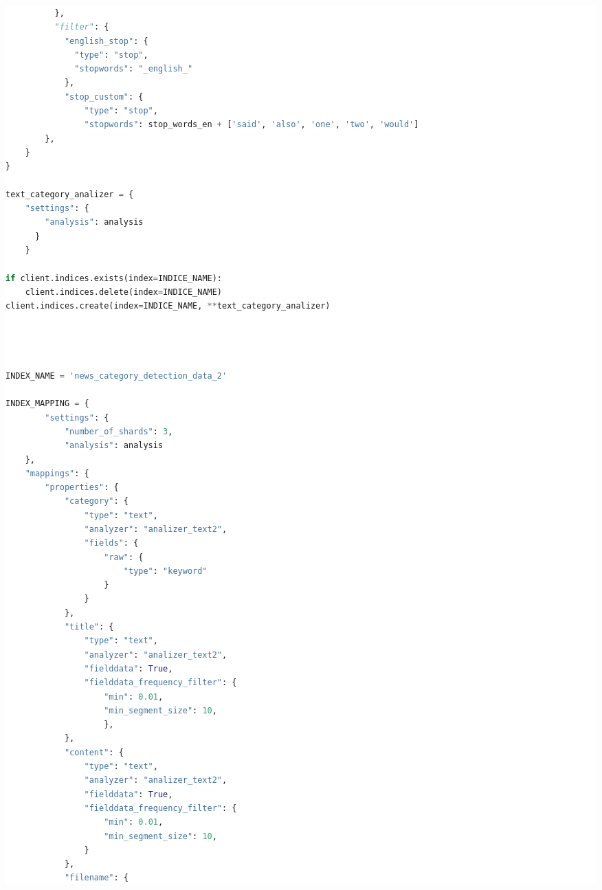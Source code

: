```python
          },
          "filter": {
            "english_stop": { 
              "type": "stop",
              "stopwords": "_english_"
            },
            "stop_custom": {
                "type": "stop",
                "stopwords": stop_words_en + ['said', 'also', 'one', 'two', 'would']
        },
    }
}

text_category_analizer = {   
    "settings": {
        "analysis": analysis
      }
    }
    
if client.indices.exists(index=INDICE_NAME):
    client.indices.delete(index=INDICE_NAME)
client.indices.create(index=INDICE_NAME, **text_category_analizer)




INDEX_NAME = 'news_category_detection_data_2'

INDEX_MAPPING = {
        "settings": {
            "number_of_shards": 3,
            "analysis": analysis
    },
    "mappings": {
        "properties": {
            "category": {
                "type": "text",
                "analyzer": "analizer_text2",
                "fields": {
                    "raw": {
                        "type": "keyword"
                    }
                }
            },
            "title": {
                "type": "text",
                "analyzer": "analizer_text2",
                "fielddata": True,
                "fielddata_frequency_filter": {
                    "min": 0.01,
                    "min_segment_size": 10,
                    },
            },
            "content": {
                "type": "text",
                "analyzer": "analizer_text2",
                "fielddata": True,
                "fielddata_frequency_filter": {
                    "min": 0.01,
                    "min_segment_size": 10,
                }
            },
            "filename": {
```